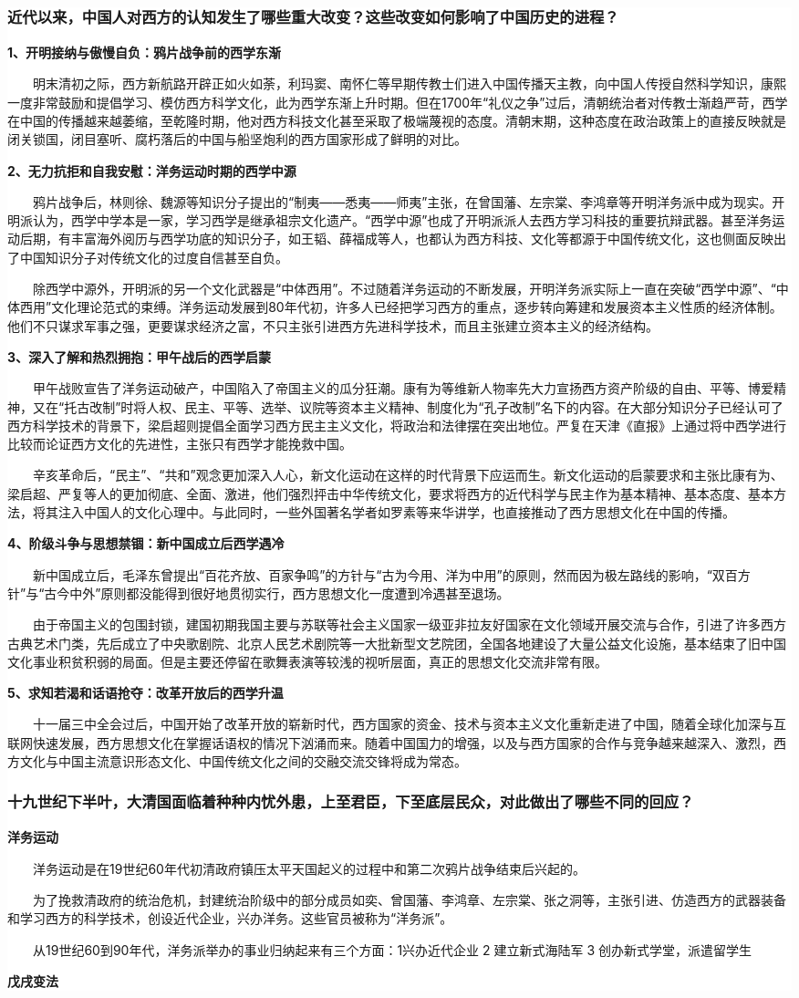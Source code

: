 ### 近代以来，中国人对西方的认知发生了哪些重大改变？这些改变如何影响了中国历史的进程？

**1、开明接纳与傲慢自负：鸦片战争前的西学东渐**

&emsp;&emsp;明末清初之际，西方新航路开辟正如火如荼，利玛窦、南怀仁等早期传教士们进入中国传播天主教，向中国人传授自然科学知识，康熙一度非常鼓励和提倡学习、模仿西方科学文化，此为西学东渐上升时期。但在1700年“礼仪之争”过后，清朝统治者对传教士渐趋严苛，西学在中国的传播越来越萎缩，至乾隆时期，他对西方科技文化甚至采取了极端蔑视的态度。清朝末期，这种态度在政治政策上的直接反映就是闭关锁国，闭目塞听、腐朽落后的中国与船坚炮利的西方国家形成了鲜明的对比。

 

**2、无力抗拒和自我安慰：洋务运动时期的西学中源**

&emsp;&emsp;鸦片战争后，林则徐、魏源等知识分子提出的“制夷——悉夷——师夷”主张，在曾国藩、左宗棠、李鸿章等开明洋务派中成为现实。开明派认为，西学中学本是一家，学习西学是继承祖宗文化遗产。“西学中源”也成了开明派派人去西方学习科技的重要抗辩武器。甚至洋务运动后期，有丰富海外阅历与西学功底的知识分子，如王韬、薛福成等人，也都认为西方科技、文化等都源于中国传统文化，这也侧面反映出了中国知识分子对传统文化的过度自信甚至自负。

&emsp;&emsp;除西学中源外，开明派的另一个文化武器是“中体西用”。不过随着洋务运动的不断发展，开明洋务派实际上一直在突破“西学中源”、“中体西用”文化理论范式的束缚。洋务运动发展到80年代初，许多人已经把学习西方的重点，逐步转向筹建和发展资本主义性质的经济体制。他们不只谋求军事之强，更要谋求经济之富，不只主张引进西方先进科学技术，而且主张建立资本主义的经济结构。

 

**3、深入了解和热烈拥抱：甲午战后的西学启蒙**

&emsp;&emsp;甲午战败宣告了洋务运动破产，中国陷入了帝国主义的瓜分狂潮。康有为等维新人物率先大力宣扬西方资产阶级的自由、平等、博爱精神，又在“托古改制”时将人权、民主、平等、选举、议院等资本主义精神、制度化为“孔子改制”名下的内容。在大部分知识分子已经认可了西方科学技术的背景下，梁启超则提倡全面学习西方民主主义文化，将政治和法律摆在突出地位。严复在天津《直报》上通过将中西学进行比较而论证西方文化的先进性，主张只有西学才能挽救中国。

&emsp;&emsp;辛亥革命后，“民主”、“共和”观念更加深入人心，新文化运动在这样的时代背景下应运而生。新文化运动的启蒙要求和主张比康有为、梁启超、严复等人的更加彻底、全面、激进，他们强烈抨击中华传统文化，要求将西方的近代科学与民主作为基本精神、基本态度、基本方法，将其注入中国人的文化心理中。与此同时，一些外国著名学者如罗素等来华讲学，也直接推动了西方思想文化在中国的传播。

 

**4、阶级斗争与思想禁锢：新中国成立后西学遇冷**

&emsp;&emsp;新中国成立后，毛泽东曾提出“百花齐放、百家争鸣”的方针与“古为今用、洋为中用”的原则，然而因为极左路线的影响，“双百方针”与“古今中外”原则都没能得到很好地贯彻实行，西方思想文化一度遭到冷遇甚至退场。

&emsp;&emsp;由于帝国主义的包围封锁，建国初期我国主要与苏联等社会主义国家一级亚非拉友好国家在文化领域开展交流与合作，引进了许多西方古典艺术门类，先后成立了中央歌剧院、北京人民艺术剧院等一大批新型文艺院团，全国各地建设了大量公益文化设施，基本结束了旧中国文化事业积贫积弱的局面。但是主要还停留在歌舞表演等较浅的视听层面，真正的思想文化交流非常有限。

 

**5、求知若渴和话语抢夺：改革开放后的西学升温**

&emsp;&emsp;十一届三中全会过后，中国开始了改革开放的崭新时代，西方国家的资金、技术与资本主义文化重新走进了中国，随着全球化加深与互联网快速发展，西方思想文化在掌握话语权的情况下汹涌而来。随着中国国力的增强，以及与西方国家的合作与竞争越来越深入、激烈，西方文化与中国主流意识形态文化、中国传统文化之间的交融交流交锋将成为常态。

 

### 十九世纪下半叶，大清国面临着种种内忧外患，上至君臣，下至底层民众，对此做出了哪些不同的回应？



**洋务运动**

&emsp;&emsp;洋务运动是在19世纪60年代初清政府镇压太平天国起义的过程中和第⼆次鸦⽚战争结束后兴起的。

&emsp;&emsp;为了挽救清政府的统治危机，封建统治阶级中的部分成员如奕、曾国藩、李鸿章、左宗棠、张之洞等，主张引进、仿造⻄⽅的武器装备和学习⻄⽅的科学技术，创设近代企业，兴办洋务。这些官员被称为“洋务派”。

&emsp;&emsp;从19世纪60到90年代，洋务派举办的事业归纳起来有三个方面：1兴办近代企业 2 建立新式海陆军 3 创办新式学堂，派遣留学生

**戊戌变法**
